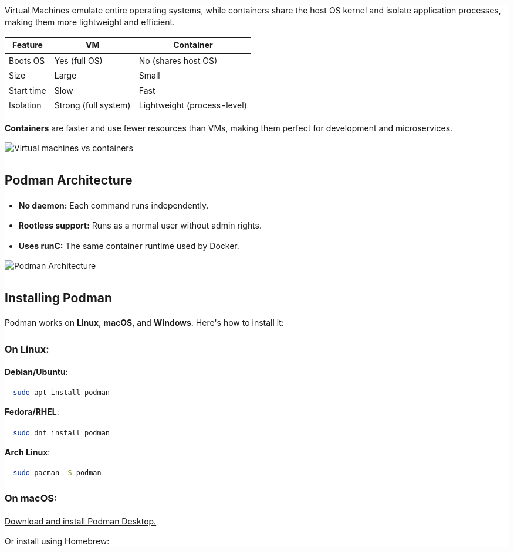 Virtual Machines emulate entire operating systems, while containers share the host OS kernel and isolate application processes, making them more lightweight and efficient.

| Feature   | VM                     | Container                    |
|-----------|------------------------|------------------------------|
| Boots OS  | Yes (full OS)          | No (shares host OS)          |
| Size      | Large                  | Small                        |
| Start time| Slow                   | Fast                         |
| Isolation | Strong (full system)   | Lightweight (process-level)  |


**Containers** are faster and use fewer resources than VMs, making them perfect for development and microservices.

![Virtual machines vs containers]($lib/images/blogs/podman-vs-docker-rootless-container-engine-body-1.png)

## Podman Architecture

- **No daemon:** Each command runs independently.

- **Rootless support:** Runs as a normal user without admin rights.

- **Uses runC:** The same container runtime used by Docker.

![Podman Architecture]($lib/images/blogs/podman-vs-docker-rootless-container-engine-body-2.png)

## Installing Podman

Podman works on **Linux**, **macOS**, and **Windows**. Here's how to install it:

### On Linux:

**Debian/Ubuntu**:

```bash
  sudo apt install podman
```

**Fedora/RHEL**:

```bash
  sudo dnf install podman
```

**Arch Linux**:

```bash
  sudo pacman -S podman
```

### On macOS:
[Download and install Podman Desktop.](https://podman-desktop.io/)

Or install using Homebrew:
